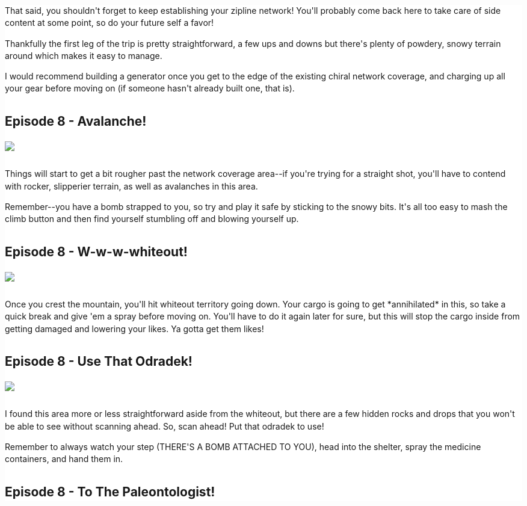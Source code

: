 That said, you shouldn't forget to keep establishing your zipline network! You'll probably come back here to take care of side content at some point, so do your future self a favor!

Thankfully the first leg of the trip is pretty straightforward, a few ups and downs but there's plenty of powdery, snowy terrain around which makes it easy to manage.

I would recommend building a generator once you get to the edge of the existing chiral network coverage, and charging up all your gear before moving on (if someone hasn't already built one, that is).

  

Episode 8 - Avalanche!
----------------------

![](https://gamespot1.cbsistatic.com/uploads/scale_large/172/1720905/3604760-ds-episode07-00003.jpg)  

### 

Things will start to get a bit rougher past the network coverage area--if you're trying for a straight shot, you'll have to contend with rocker, slipperier terrain, as well as avalanches in this area.

Remember--you have a bomb strapped to you, so try and play it safe by sticking to the snowy bits. It's all too easy to mash the climb button and then find yourself stumbling off and blowing yourself up.

  

Episode 8 - W-w-w-whiteout!
---------------------------

![](https://gamespot1.cbsistatic.com/uploads/scale_large/172/1720905/3604761-ds-episode07-00004.jpg)  

### 

Once you crest the mountain, you'll hit whiteout territory going down. Your cargo is going to get \*annihilated\* in this, so take a quick break and give 'em a spray before moving on. You'll have to do it again later for sure, but this will stop the cargo inside from getting damaged and lowering your likes. Ya gotta get them likes!

  

Episode 8 - Use That Odradek!
-----------------------------

![](https://gamespot1.cbsistatic.com/uploads/scale_large/172/1720905/3604762-ds-episode07-00005.jpg)  

### 

I found this area more or less straightforward aside from the whiteout, but there are a few hidden rocks and drops that you won't be able to see without scanning ahead. So, scan ahead! Put that odradek to use!

Remember to always watch your step (THERE'S A BOMB ATTACHED TO YOU), head into the shelter, spray the medicine containers, and hand them in.

  

Episode 8 - To The Paleontologist!
----------------------------------
